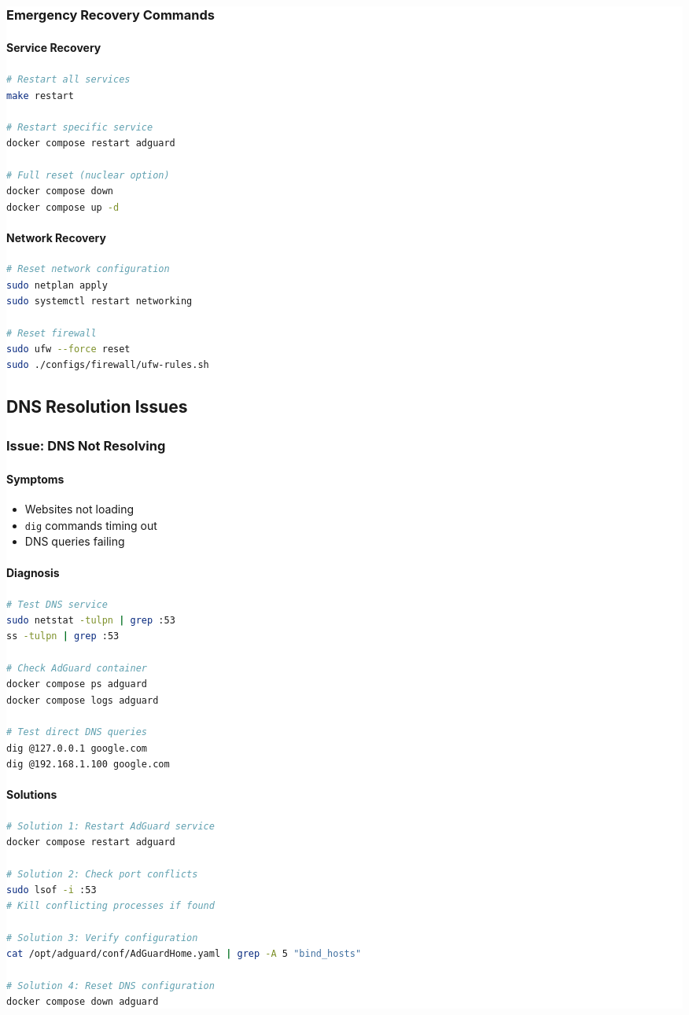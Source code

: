 ### Emergency Recovery Commands

#### Service Recovery
```bash
# Restart all services
make restart

# Restart specific service
docker compose restart adguard

# Full reset (nuclear option)
docker compose down
docker compose up -d
```

#### Network Recovery
```bash
# Reset network configuration
sudo netplan apply
sudo systemctl restart networking

# Reset firewall
sudo ufw --force reset
sudo ./configs/firewall/ufw-rules.sh
```

## DNS Resolution Issues

### Issue: DNS Not Resolving

#### Symptoms
- Websites not loading
- `dig` commands timing out
- DNS queries failing

#### Diagnosis
```bash
# Test DNS service
sudo netstat -tulpn | grep :53
ss -tulpn | grep :53

# Check AdGuard container
docker compose ps adguard
docker compose logs adguard

# Test direct DNS queries
dig @127.0.0.1 google.com
dig @192.168.1.100 google.com
```

#### Solutions
```bash
# Solution 1: Restart AdGuard service
docker compose restart adguard

# Solution 2: Check port conflicts
sudo lsof -i :53
# Kill conflicting processes if found

# Solution 3: Verify configuration
cat /opt/adguard/conf/AdGuardHome.yaml | grep -A 5 "bind_hosts"

# Solution 4: Reset DNS configuration
docker compose down adguard
```